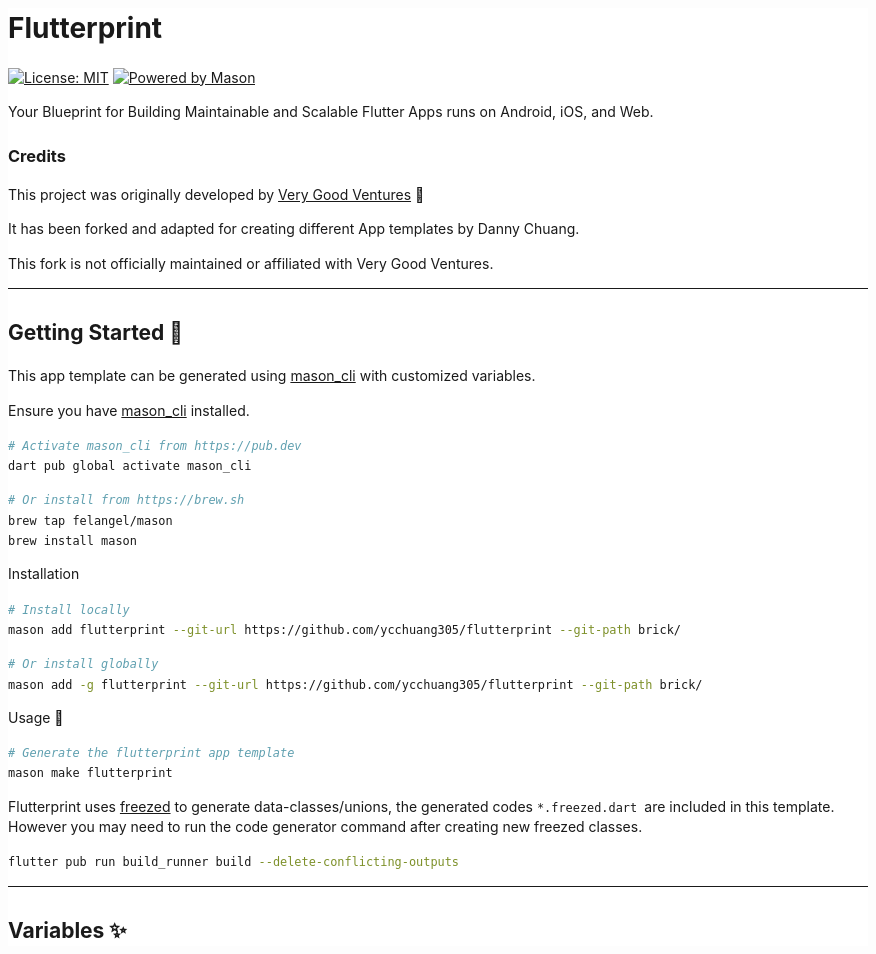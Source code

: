 # Flutterprint

[![License: MIT][license_badge]][license_link]
[![Powered by Mason](https://img.shields.io/endpoint?url=https%3A%2F%2Ftinyurl.com%2Fmason-badge)](https://github.com/felangel/mason)

Your Blueprint for Building Maintainable and Scalable Flutter Apps runs on Android, iOS, and Web.

### Credits
This project was originally developed by [Very Good Ventures][very_good_ventures_link] 🦄

It has been forked and adapted for creating different App templates by Danny Chuang.

This fork is not officially maintained or affiliated with Very Good Ventures.

---
## Getting Started 🚀
This app template can be generated using [mason_cli][mason_cli_link] with customized variables.

Ensure you have [mason_cli][mason_cli_link] installed.

```sh
# Activate mason_cli from https://pub.dev
dart pub global activate mason_cli
```
```sh
# Or install from https://brew.sh
brew tap felangel/mason
brew install mason
```

Installation
```sh
# Install locally
mason add flutterprint --git-url https://github.com/ycchuang305/flutterprint --git-path brick/
```
```sh
# Or install globally
mason add -g flutterprint --git-url https://github.com/ycchuang305/flutterprint --git-path brick/
```

Usage 🚀
```sh
# Generate the flutterprint app template
mason make flutterprint
```

Flutterprint uses [freezed][freezed_link] to generate data-classes/unions, the generated codes `*.freezed.dart `are included in this template. However you may need to run the code generator command after creating new freezed classes.

```sh
flutter pub run build_runner build --delete-conflicting-outputs
```
---
## Variables ✨


[coverage_badge]: src/my_app/coverage_badge.svg
[flutter_cross_platform_link]: https://flutter.dev/docs/development/tools/sdk/release-notes/supported-platforms
[flutter_localizations_link]: https://api.flutter.dev/flutter/flutter_localizations/flutter_localizations-library.html
[freezed_link]: https://pub.dev/packages/freezed
[github_actions_link]: https://github.com/features/actions
[go_router_link]: https://pub.dev/packages/go_router
[internationalization_link]: https://flutter.dev/docs/development/accessibility-and-localization/internationalization
[license_badge]: https://img.shields.io/badge/license-MIT-blue.svg
[license_link]: https://opensource.org/licenses/MIT
[mason_cli_link]: https://pub.dev/packages/mason_cli
[riverpod_link]: https://riverpod.dev/
[testing_link]: https://flutter.dev/docs/testing
[very_good_ventures_link]: https://verygood.ventures/?utm_source=github&utm_medium=banner&utm_campaign=core